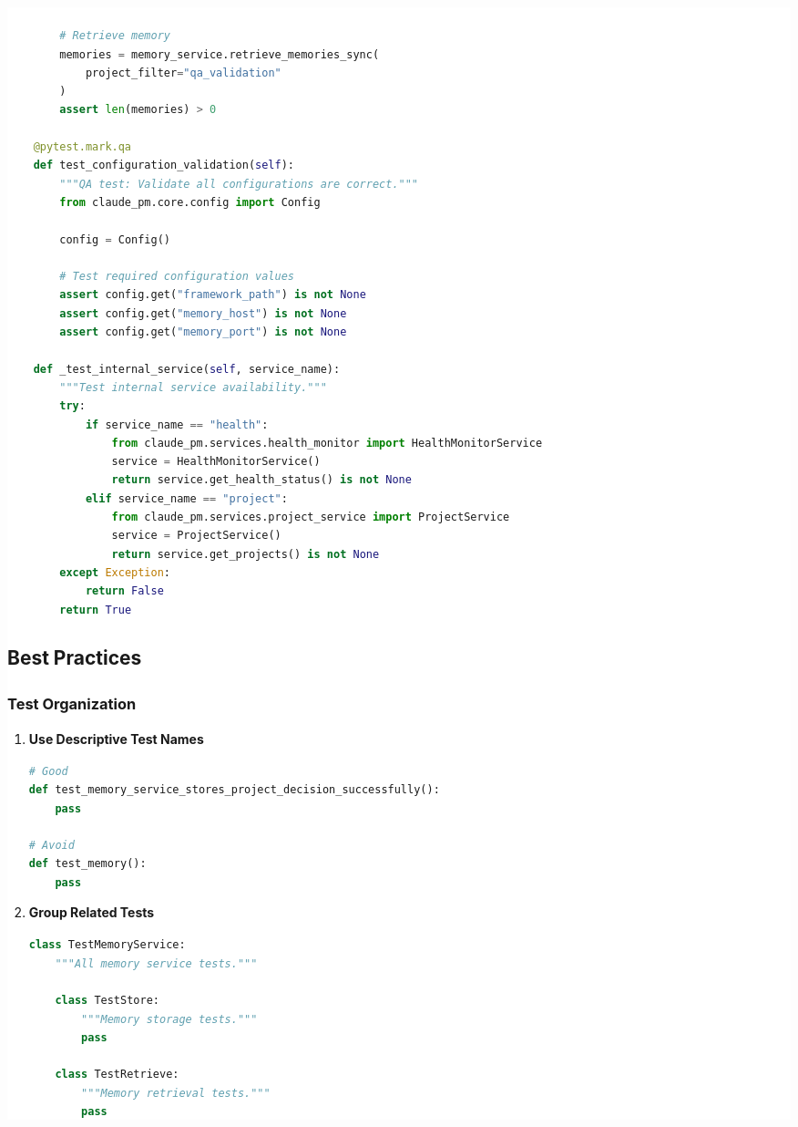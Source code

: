 ```python
        
        # Retrieve memory
        memories = memory_service.retrieve_memories_sync(
            project_filter="qa_validation"
        )
        assert len(memories) > 0
    
    @pytest.mark.qa
    def test_configuration_validation(self):
        """QA test: Validate all configurations are correct."""
        from claude_pm.core.config import Config
        
        config = Config()
        
        # Test required configuration values
        assert config.get("framework_path") is not None
        assert config.get("memory_host") is not None
        assert config.get("memory_port") is not None
    
    def _test_internal_service(self, service_name):
        """Test internal service availability."""
        try:
            if service_name == "health":
                from claude_pm.services.health_monitor import HealthMonitorService
                service = HealthMonitorService()
                return service.get_health_status() is not None
            elif service_name == "project":
                from claude_pm.services.project_service import ProjectService
                service = ProjectService()
                return service.get_projects() is not None
        except Exception:
            return False
        return True
```

## Best Practices

### Test Organization

1. **Use Descriptive Test Names**
   ```python
   # Good
   def test_memory_service_stores_project_decision_successfully():
       pass
   
   # Avoid
   def test_memory():
       pass
   ```

2. **Group Related Tests**
   ```python
   class TestMemoryService:
       """All memory service tests."""
       
       class TestStore:
           """Memory storage tests."""
           pass
       
       class TestRetrieve:
           """Memory retrieval tests."""
           pass
   ```
